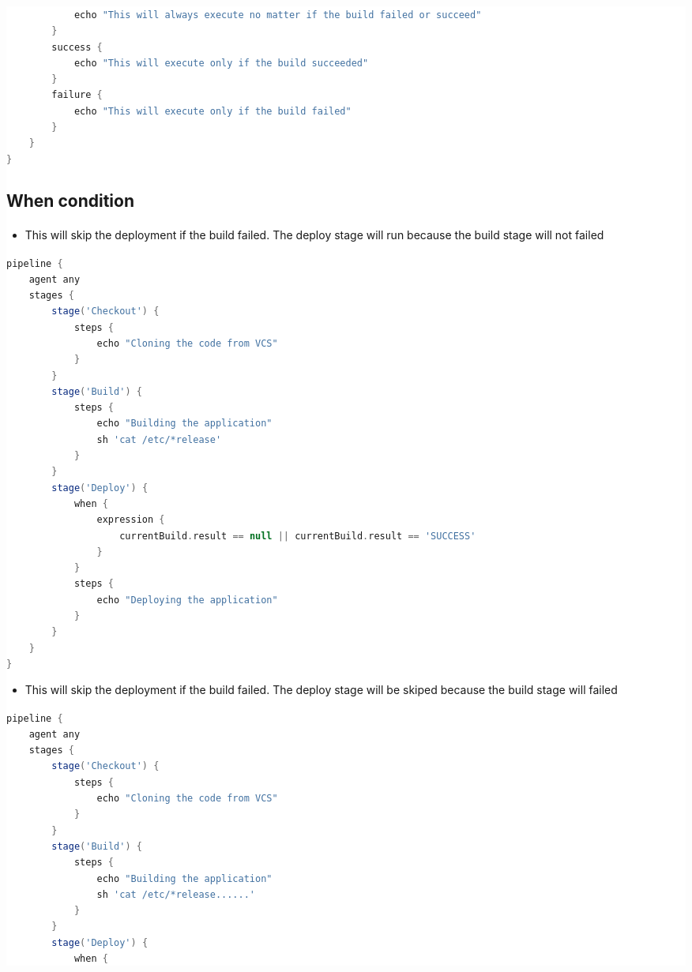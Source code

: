 ```groovy
            echo "This will always execute no matter if the build failed or succeed"
        }
        success {
            echo "This will execute only if the build succeeded"
        }
        failure {
            echo "This will execute only if the build failed"
        }
    }
}
```


## When condition
* This will skip the deployment if the build failed. The deploy stage will run because the build stage will not failed
```groovy
pipeline {
	agent any
	stages {
		stage('Checkout') {
			steps {
				echo "Cloning the code from VCS"
			}
		}
		stage('Build') {
			steps {
				echo "Building the application"
				sh 'cat /etc/*release'
			}
		}
		stage('Deploy') {
			when {
				expression {
					currentBuild.result == null || currentBuild.result == 'SUCCESS'
				}
			}
			steps {
				echo "Deploying the application"
			}
		}
	}
}
```

* This will skip the deployment if the build failed. The deploy stage will be skiped because the build stage will failed
```groovy
pipeline {
	agent any
	stages {
		stage('Checkout') {
			steps {
				echo "Cloning the code from VCS"
			}
		}
		stage('Build') {
			steps {
				echo "Building the application"
				sh 'cat /etc/*release......'
			}
		}
		stage('Deploy') {
			when {
```